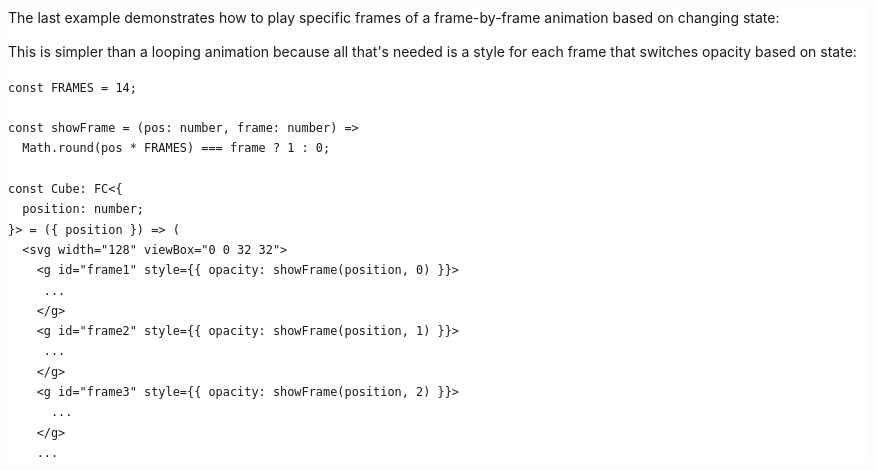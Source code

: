 The last example demonstrates how to play specific frames of a frame-by-frame animation based on changing state:

<ControlledExample />

This is simpler than a looping animation because all that's needed is a style for each frame that switches opacity based on state:

```
const FRAMES = 14;

const showFrame = (pos: number, frame: number) =>
  Math.round(pos * FRAMES) === frame ? 1 : 0;

const Cube: FC<{
  position: number;
}> = ({ position }) => (
  <svg width="128" viewBox="0 0 32 32">
    <g id="frame1" style={{ opacity: showFrame(position, 0) }}>
     ...
    </g>
    <g id="frame2" style={{ opacity: showFrame(position, 1) }}>
     ...
    </g>
    <g id="frame3" style={{ opacity: showFrame(position, 2) }}>
      ...
    </g>
    ...
```